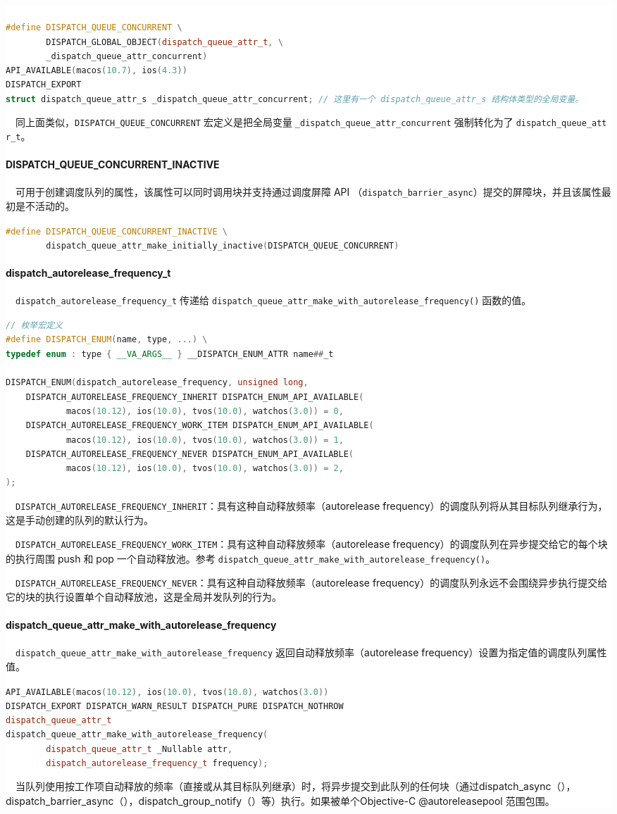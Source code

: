 ```c++

#define DISPATCH_QUEUE_CONCURRENT \
        DISPATCH_GLOBAL_OBJECT(dispatch_queue_attr_t, \
        _dispatch_queue_attr_concurrent)
API_AVAILABLE(macos(10.7), ios(4.3))
DISPATCH_EXPORT
struct dispatch_queue_attr_s _dispatch_queue_attr_concurrent; // 这里有一个 dispatch_queue_attr_s 结构体类型的全局变量。
```
&emsp;同上面类似，`DISPATCH_QUEUE_CONCURRENT` 宏定义是把全局变量 `_dispatch_queue_attr_concurrent` 强制转化为了 `dispatch_queue_attr_t`。
#### DISPATCH_QUEUE_CONCURRENT_INACTIVE
&emsp;可用于创建调度队列的属性，该属性可以同时调用块并支持通过调度屏障 API （`dispatch_barrier_async`）提交的屏障块，并且该属性最初是不活动的。
```c++
#define DISPATCH_QUEUE_CONCURRENT_INACTIVE \
        dispatch_queue_attr_make_initially_inactive(DISPATCH_QUEUE_CONCURRENT)
```
#### dispatch_autorelease_frequency_t
&emsp;`dispatch_autorelease_frequency_t` 传递给 `dispatch_queue_attr_make_with_autorelease_frequency()` 函数的值。
```c++
// 枚举宏定义
#define DISPATCH_ENUM(name, type, ...) \
typedef enum : type { __VA_ARGS__ } __DISPATCH_ENUM_ATTR name##_t

DISPATCH_ENUM(dispatch_autorelease_frequency, unsigned long,
    DISPATCH_AUTORELEASE_FREQUENCY_INHERIT DISPATCH_ENUM_API_AVAILABLE(
            macos(10.12), ios(10.0), tvos(10.0), watchos(3.0)) = 0,
    DISPATCH_AUTORELEASE_FREQUENCY_WORK_ITEM DISPATCH_ENUM_API_AVAILABLE(
            macos(10.12), ios(10.0), tvos(10.0), watchos(3.0)) = 1,
    DISPATCH_AUTORELEASE_FREQUENCY_NEVER DISPATCH_ENUM_API_AVAILABLE(
            macos(10.12), ios(10.0), tvos(10.0), watchos(3.0)) = 2,
);
```
&emsp;`DISPATCH_AUTORELEASE_FREQUENCY_INHERIT`：具有这种自动释放频率（autorelease frequency）的调度队列将从其目标队列继承行为，这是手动创建的队列的默认行为。

&emsp;`DISPATCH_AUTORELEASE_FREQUENCY_WORK_ITEM`：具有这种自动释放频率（autorelease frequency）的调度队列在异步提交给它的每个块的执行周围 push 和 pop 一个自动释放池。参考 `dispatch_queue_attr_make_with_autorelease_frequency()`。

&emsp;`DISPATCH_AUTORELEASE_FREQUENCY_NEVER`：具有这种自动释放频率（autorelease frequency）的调度队列永远不会围绕异步执行提交给它的块的执行设置单个自动释放池，这是全局并发队列的行为。
#### dispatch_queue_attr_make_with_autorelease_frequency
&emsp;`dispatch_queue_attr_make_with_autorelease_frequency` 返回自动释放频率（autorelease frequency）设置为指定值的调度队列属性值。
```c++
API_AVAILABLE(macos(10.12), ios(10.0), tvos(10.0), watchos(3.0))
DISPATCH_EXPORT DISPATCH_WARN_RESULT DISPATCH_PURE DISPATCH_NOTHROW
dispatch_queue_attr_t
dispatch_queue_attr_make_with_autorelease_frequency(
        dispatch_queue_attr_t _Nullable attr,
        dispatch_autorelease_frequency_t frequency);
```
&emsp;当队列使用按工作项自动释放的频率（直接或从其目标队列继承）时，将异步提交到此队列的任何块（通过dispatch_async（），dispatch_barrier_async（），dispatch_group_notify（）等）执行。如果被单个Objective-C @autoreleasepool 范围包围。
